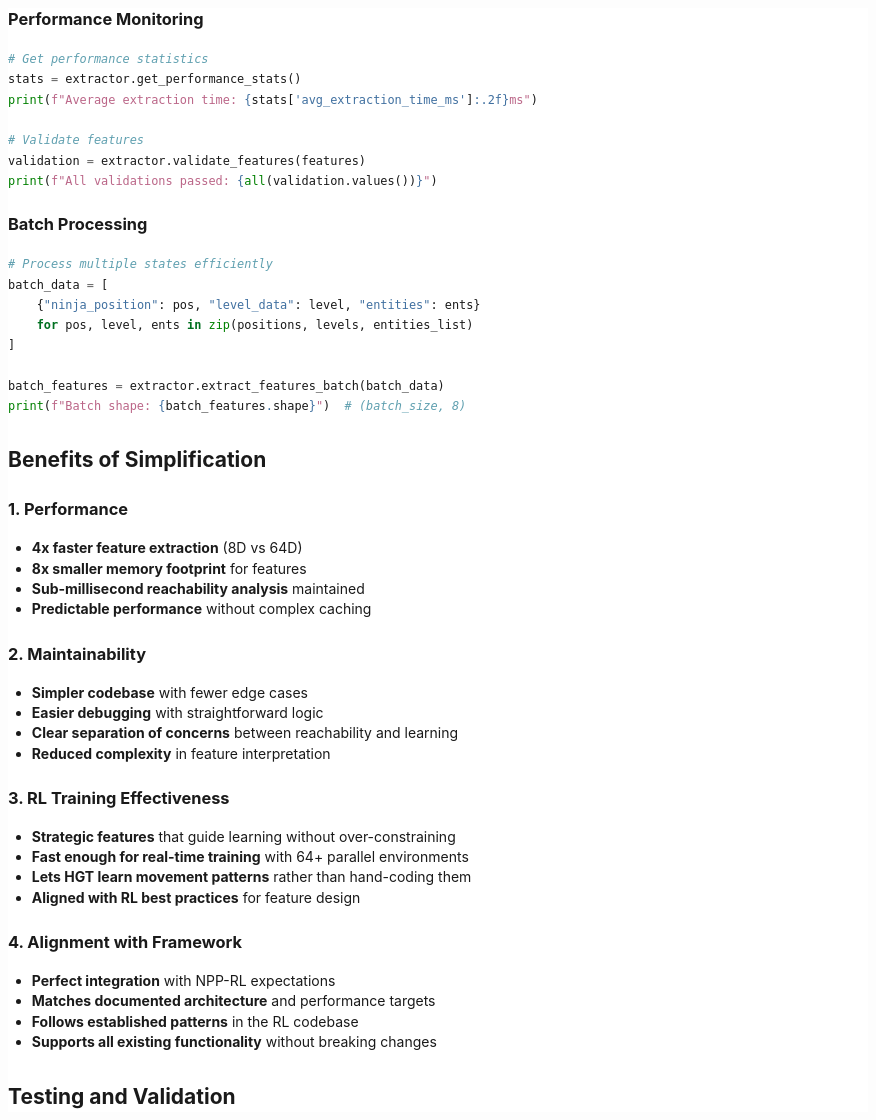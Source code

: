 ### Performance Monitoring
```python
# Get performance statistics
stats = extractor.get_performance_stats()
print(f"Average extraction time: {stats['avg_extraction_time_ms']:.2f}ms")

# Validate features
validation = extractor.validate_features(features)
print(f"All validations passed: {all(validation.values())}")
```

### Batch Processing
```python
# Process multiple states efficiently
batch_data = [
    {"ninja_position": pos, "level_data": level, "entities": ents}
    for pos, level, ents in zip(positions, levels, entities_list)
]

batch_features = extractor.extract_features_batch(batch_data)
print(f"Batch shape: {batch_features.shape}")  # (batch_size, 8)
```

## Benefits of Simplification

### 1. Performance
- **4x faster feature extraction** (8D vs 64D)
- **8x smaller memory footprint** for features
- **Sub-millisecond reachability analysis** maintained
- **Predictable performance** without complex caching

### 2. Maintainability
- **Simpler codebase** with fewer edge cases
- **Easier debugging** with straightforward logic
- **Clear separation of concerns** between reachability and learning
- **Reduced complexity** in feature interpretation

### 3. RL Training Effectiveness
- **Strategic features** that guide learning without over-constraining
- **Fast enough for real-time training** with 64+ parallel environments
- **Lets HGT learn movement patterns** rather than hand-coding them
- **Aligned with RL best practices** for feature design

### 4. Alignment with Framework
- **Perfect integration** with NPP-RL expectations
- **Matches documented architecture** and performance targets
- **Follows established patterns** in the RL codebase
- **Supports all existing functionality** without breaking changes

## Testing and Validation
